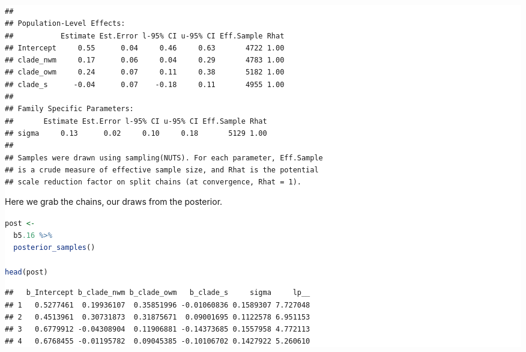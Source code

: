     ## 
    ## Population-Level Effects: 
    ##           Estimate Est.Error l-95% CI u-95% CI Eff.Sample Rhat
    ## Intercept     0.55      0.04     0.46     0.63       4722 1.00
    ## clade_nwm     0.17      0.06     0.04     0.29       4783 1.00
    ## clade_owm     0.24      0.07     0.11     0.38       5182 1.00
    ## clade_s      -0.04      0.07    -0.18     0.11       4955 1.00
    ## 
    ## Family Specific Parameters: 
    ##       Estimate Est.Error l-95% CI u-95% CI Eff.Sample Rhat
    ## sigma     0.13      0.02     0.10     0.18       5129 1.00
    ## 
    ## Samples were drawn using sampling(NUTS). For each parameter, Eff.Sample 
    ## is a crude measure of effective sample size, and Rhat is the potential 
    ## scale reduction factor on split chains (at convergence, Rhat = 1).

Here we grab the chains, our draws from the posterior.

``` r
post <- 
  b5.16 %>%
  posterior_samples()

head(post)
```

    ##   b_Intercept b_clade_nwm b_clade_owm   b_clade_s     sigma     lp__
    ## 1   0.5277461  0.19936107  0.35851996 -0.01060836 0.1589307 7.727048
    ## 2   0.4513961  0.30731873  0.31875671  0.09001695 0.1122578 6.951153
    ## 3   0.6779912 -0.04308904  0.11906881 -0.14373685 0.1557958 4.772113
    ## 4   0.6768455 -0.01195782  0.09045385 -0.10106702 0.1427922 5.260610